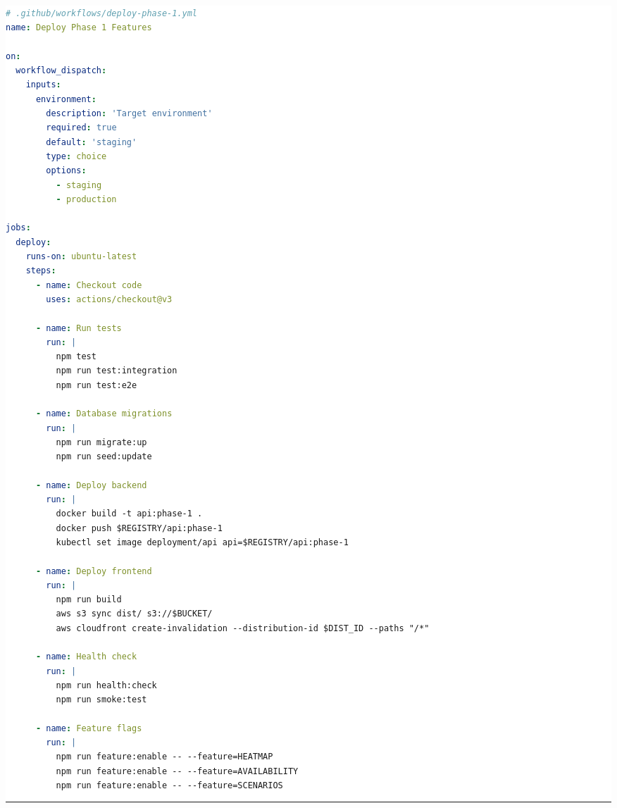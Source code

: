 ```yaml
# .github/workflows/deploy-phase-1.yml
name: Deploy Phase 1 Features

on:
  workflow_dispatch:
    inputs:
      environment:
        description: 'Target environment'
        required: true
        default: 'staging'
        type: choice
        options:
          - staging
          - production

jobs:
  deploy:
    runs-on: ubuntu-latest
    steps:
      - name: Checkout code
        uses: actions/checkout@v3

      - name: Run tests
        run: |
          npm test
          npm run test:integration
          npm run test:e2e

      - name: Database migrations
        run: |
          npm run migrate:up
          npm run seed:update

      - name: Deploy backend
        run: |
          docker build -t api:phase-1 .
          docker push $REGISTRY/api:phase-1
          kubectl set image deployment/api api=$REGISTRY/api:phase-1

      - name: Deploy frontend
        run: |
          npm run build
          aws s3 sync dist/ s3://$BUCKET/
          aws cloudfront create-invalidation --distribution-id $DIST_ID --paths "/*"

      - name: Health check
        run: |
          npm run health:check
          npm run smoke:test

      - name: Feature flags
        run: |
          npm run feature:enable -- --feature=HEATMAP
          npm run feature:enable -- --feature=AVAILABILITY
          npm run feature:enable -- --feature=SCENARIOS
```

---